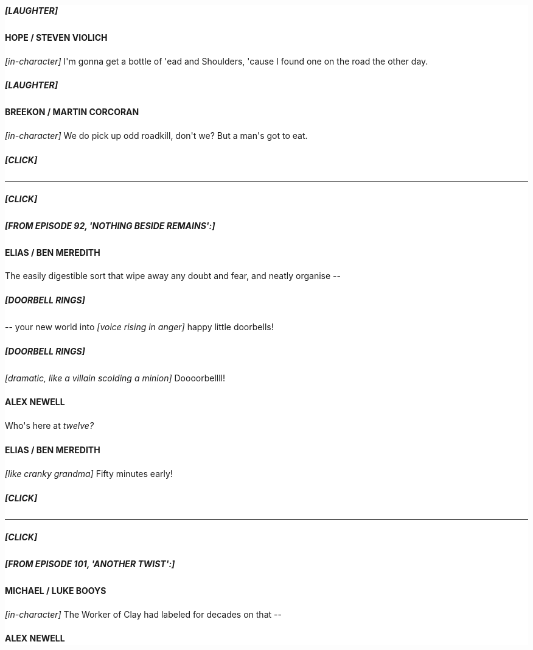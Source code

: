 ##### [LAUGHTER]

#### HOPE / STEVEN VIOLICH

_[in-character]_ I'm gonna get a bottle of 'ead and Shoulders, 'cause I found one on the road the other day.

##### [LAUGHTER]

#### BREEKON / MARTIN CORCORAN

_[in-character]_ We do pick up odd roadkill, don't we? But a man's got to eat.

##### [CLICK]


------


##### [CLICK]

##### [FROM EPISODE 92, 'NOTHING BESIDE REMAINS':]

#### ELIAS / BEN MEREDITH

The easily digestible sort that wipe away any doubt and fear, and neatly organise --

##### [DOORBELL RINGS]

-- your new world into _[voice rising in anger]_ happy little doorbells!

##### [DOORBELL RINGS]

_[dramatic, like a villain scolding a minion]_ Doooorbellll!

#### ALEX NEWELL

Who's here at *twelve?*

#### ELIAS / BEN MEREDITH

_[like cranky grandma]_ Fifty minutes early!

##### [CLICK]


------


##### [CLICK]

##### [FROM EPISODE 101, 'ANOTHER TWIST':]

#### MICHAEL / LUKE BOOYS

_[in-character]_ The Worker of Clay had labeled for decades on that --

#### ALEX NEWELL
